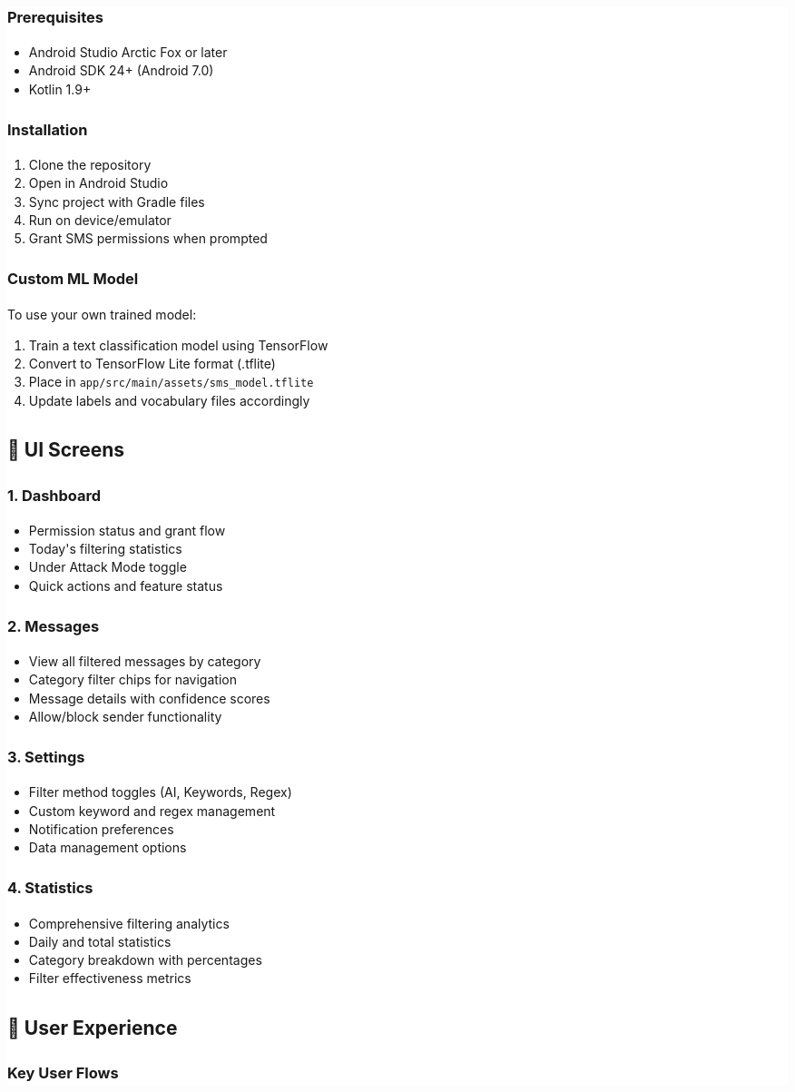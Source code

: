 ### Prerequisites
- Android Studio Arctic Fox or later
- Android SDK 24+ (Android 7.0)
- Kotlin 1.9+

### Installation
1. Clone the repository
2. Open in Android Studio
3. Sync project with Gradle files
4. Run on device/emulator
5. Grant SMS permissions when prompted

### Custom ML Model
To use your own trained model:
1. Train a text classification model using TensorFlow
2. Convert to TensorFlow Lite format (.tflite)
3. Place in `app/src/main/assets/sms_model.tflite`
4. Update labels and vocabulary files accordingly

## 🎨 UI Screens

### 1. Dashboard
- Permission status and grant flow
- Today's filtering statistics
- Under Attack Mode toggle
- Quick actions and feature status

### 2. Messages
- View all filtered messages by category
- Category filter chips for navigation
- Message details with confidence scores
- Allow/block sender functionality

### 3. Settings
- Filter method toggles (AI, Keywords, Regex)
- Custom keyword and regex management
- Notification preferences
- Data management options

### 4. Statistics
- Comprehensive filtering analytics
- Daily and total statistics
- Category breakdown with percentages
- Filter effectiveness metrics

## 📱 User Experience

### Key User Flows
